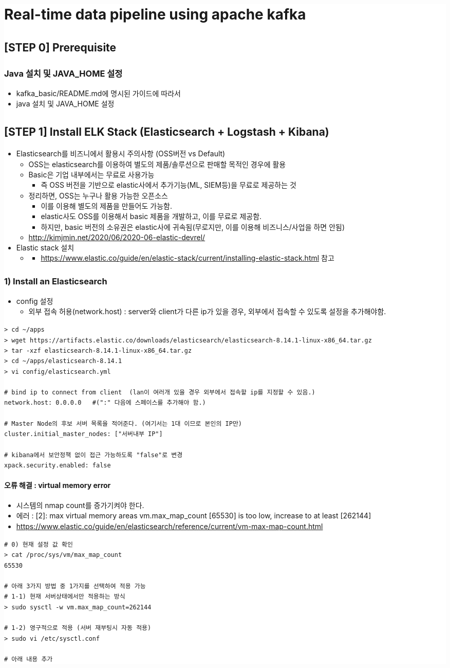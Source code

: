 # Real-time data pipeline using apache kafka 

## [STEP 0] Prerequisite
### Java 설치 및 JAVA_HOME 설정
- kafka_basic/README.md에 명시된 가이드에 따라서
- java 설치 및 JAVA_HOME 설정


## [STEP 1] Install ELK Stack (Elasticsearch + Logstash + Kibana)
- Elasticsearch를 비즈니에서 활용시 주의사항 (OSS버전 vs Default)
    - OSS는 elasticsearch를 이용하여 별도의 제품/솔루션으로 판매할 목적인 경우에 활용
    - Basic은 기업 내부에서는 무료로 사용가능 
        - 즉 OSS 버전을 기반으로 elastic사에서 추가기능(ML, SIEM등)을 무료로 제공하는 것
    - 정리하면, OSS는 누구나 활용 가능한 오픈소스
        - 이를 이용해 별도의 제품을 만들어도 가능함.
        - elastic사도 OSS를 이용해서 basic 제품을 개발하고, 이를 무료로 제공함. 
        - 하지만, basic 버전의 소유권은 elastic사에 귀속됨(무로지만, 이를 이용해 비즈니스/사업을 하면 안됨)
    - http://kimjmin.net/2020/06/2020-06-elastic-devrel/
- Elastic stack 설치
  - - https://www.elastic.co/guide/en/elastic-stack/current/installing-elastic-stack.html 참고

### 1) Install an Elasticsearch 
- config 설정 
    - 외부 접속 허용(network.host) : server와 client가 다른 ip가 있을 경우, 외부에서 접속할 수 있도록 설정을 추가해야함.
```
> cd ~/apps
> wget https://artifacts.elastic.co/downloads/elasticsearch/elasticsearch-8.14.1-linux-x86_64.tar.gz
> tar -xzf elasticsearch-8.14.1-linux-x86_64.tar.gz
> cd ~/apps/elasticsearch-8.14.1
> vi config/elasticsearch.yml

# bind ip to connect from client  (lan이 여러개 있을 경우 외부에서 접속할 ip를 지정할 수 있음.)
network.host: 0.0.0.0   #(":" 다음에 스페이스를 추가해야 함.)

# Master Node의 후보 서버 목록을 적어준다. (여기서는 1대 이므로 본인의 IP만)
cluster.initial_master_nodes: ["서버내부 IP"]

# kibana에서 보안정책 없이 접근 가능하도록 "false"로 변경
xpack.security.enabled: false
```

#### 오류 해결 : virtual memory error
- 시스템의 nmap count를 증가기켜야 한다.
- 에러 : [2]: max virtual memory areas vm.max_map_count [65530] is too low, increase to at least [262144]
- https://www.elastic.co/guide/en/elasticsearch/reference/current/vm-max-map-count.html
```
# 0) 현재 설정 값 확인
> cat /proc/sys/vm/max_map_count
65530

# 아래 3가지 방법 중 1가지를 선택하여 적용 가능
# 1-1) 현재 서버상태에서만 적용하는 방식
> sudo sysctl -w vm.max_map_count=262144

# 1-2) 영구적으로 적용 (서버 재부팅시 자동 적용)
> sudo vi /etc/sysctl.conf

# 아래 내용 추가
```